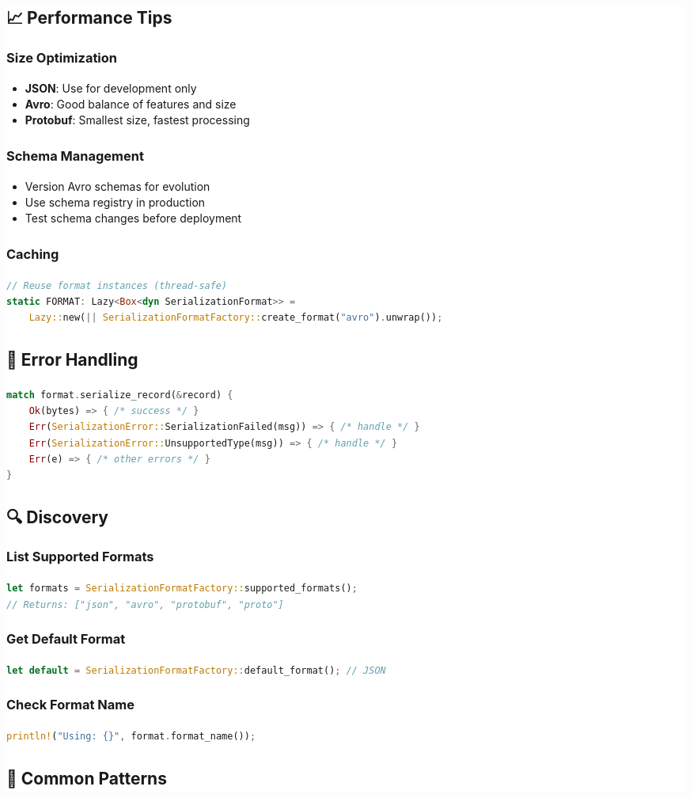 ## 📈 Performance Tips

### Size Optimization
- **JSON**: Use for development only
- **Avro**: Good balance of features and size
- **Protobuf**: Smallest size, fastest processing

### Schema Management
- Version Avro schemas for evolution
- Use schema registry in production
- Test schema changes before deployment

### Caching
```rust
// Reuse format instances (thread-safe)
static FORMAT: Lazy<Box<dyn SerializationFormat>> = 
    Lazy::new(|| SerializationFormatFactory::create_format("avro").unwrap());
```

## 🚨 Error Handling

```rust
match format.serialize_record(&record) {
    Ok(bytes) => { /* success */ }
    Err(SerializationError::SerializationFailed(msg)) => { /* handle */ }
    Err(SerializationError::UnsupportedType(msg)) => { /* handle */ }
    Err(e) => { /* other errors */ }
}
```

## 🔍 Discovery

### List Supported Formats
```rust
let formats = SerializationFormatFactory::supported_formats();
// Returns: ["json", "avro", "protobuf", "proto"]
```

### Get Default Format
```rust
let default = SerializationFormatFactory::default_format(); // JSON
```

### Check Format Name
```rust
println!("Using: {}", format.format_name());
```

## 🎯 Common Patterns
